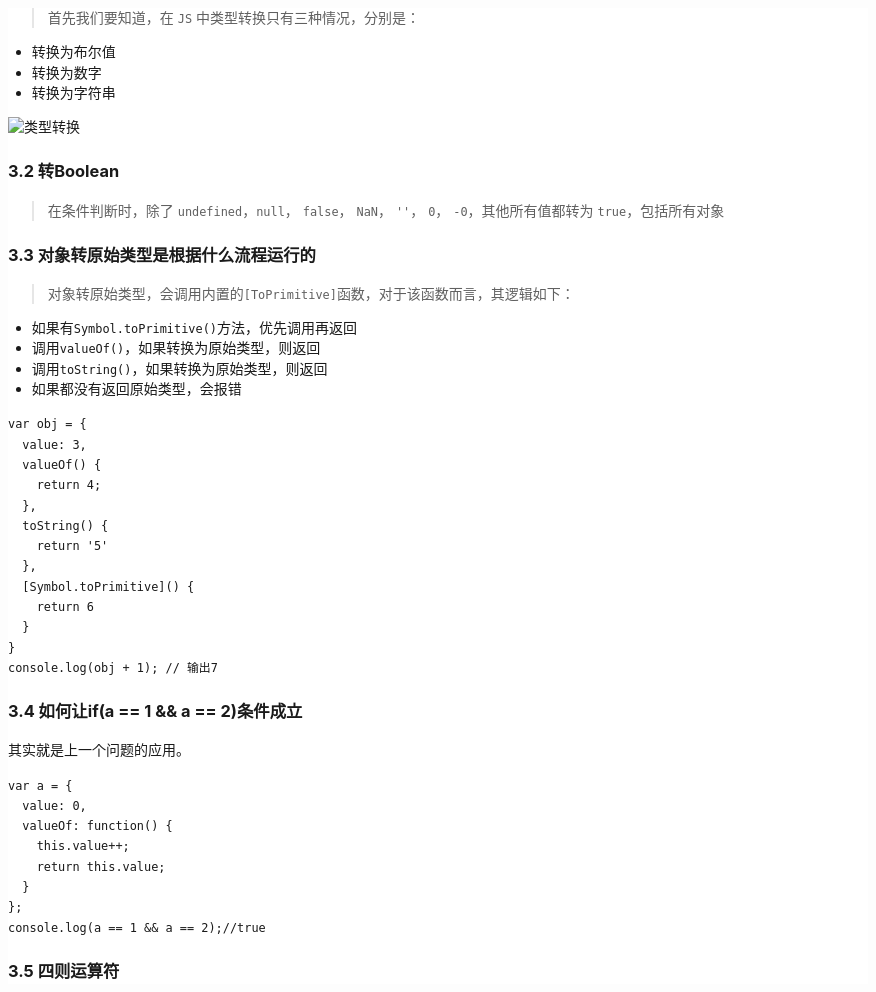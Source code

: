 > 首先我们要知道，在 `JS` 中类型转换只有三种情况，分别是：

-   转换为布尔值
-   转换为数字
-   转换为字符串

![类型转换](https://s.poetries.work/gitee/2020/02/2.png)

### 3.2 转Boolean

> 在条件判断时，除了 `undefined`，`null`， `false`， `NaN`， `''`， `0`， `-0`，其他所有值都转为 `true`，包括所有对象

### 3.3 对象转原始类型是根据什么流程运行的

> 对象转原始类型，会调用内置的`[ToPrimitive]`函数，对于该函数而言，其逻辑如下：

-   如果有`Symbol.toPrimitive()`方法，优先调用再返回
-   调用`valueOf()`，如果转换为原始类型，则返回
-   调用`toString()`，如果转换为原始类型，则返回
-   如果都没有返回原始类型，会报错

```
var obj = {
  value: 3,
  valueOf() {
    return 4;
  },
  toString() {
    return '5'
  },
  [Symbol.toPrimitive]() {
    return 6
  }
}
console.log(obj + 1); // 输出7

```

### 3.4 如何让if(a == 1 && a == 2)条件成立

其实就是上一个问题的应用。

```
var a = {
  value: 0,
  valueOf: function() {
    this.value++;
    return this.value;
  }
};
console.log(a == 1 && a == 2);//true

```

### 3.5 四则运算符


  [Symbol('aa')]: 100,